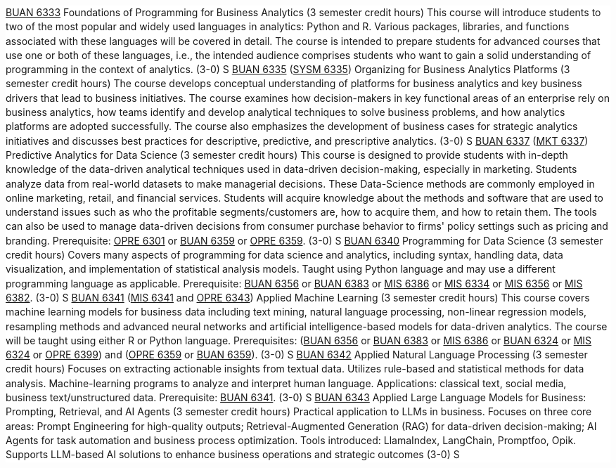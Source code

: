 [BUAN 6333](https://catalog.utdallas.edu/2025/graduate/courses/buan6333) Foundations of Programming for Business Analytics (3 semester credit hours) This course will introduce students to two of the most popular and widely used languages in analytics: Python and R. Various packages, libraries, and functions associated with these languages will be covered in detail. The course is intended to prepare students for advanced courses that use one or both of these languages, i.e., the intended audience comprises students who want to gain a solid understanding of programming in the context of analytics. (3-0) S
[BUAN 6335](https://catalog.utdallas.edu/2025/graduate/courses/buan6335) ([SYSM 6335](https://catalog.utdallas.edu/2025/graduate/courses/sysm6335)) Organizing for Business Analytics Platforms (3 semester credit hours) The course develops conceptual understanding of platforms for business analytics and key business drivers that lead to business initiatives. The course examines how decision-makers in key functional areas of an enterprise rely on business analytics, how teams identify and develop analytical techniques to solve business problems, and how analytics platforms are adopted successfully. The course also emphasizes the development of business cases for strategic analytics initiatives and discusses best practices for descriptive, predictive, and prescriptive analytics. (3-0) S
[BUAN 6337](https://catalog.utdallas.edu/2025/graduate/courses/buan6337) ([MKT 6337](https://catalog.utdallas.edu/2025/graduate/courses/mkt6337)) Predictive Analytics for Data Science (3 semester credit hours) This course is designed to provide students with in-depth knowledge of the data-driven analytical techniques used in data-driven decision-making, especially in marketing. Students analyze data from real-world datasets to make managerial decisions. These Data-Science methods are commonly employed in online marketing, retail, and financial services. Students will acquire knowledge about the methods and software that are used to understand issues such as who the profitable segments/customers are, how to acquire them, and how to retain them. The tools can also be used to manage data-driven decisions from consumer purchase behavior to firms' policy settings such as pricing and branding. Prerequisite: [OPRE 6301](https://catalog.utdallas.edu/2025/graduate/courses/opre6301) or [BUAN 6359](https://catalog.utdallas.edu/2025/graduate/courses/buan6359) or [OPRE 6359](https://catalog.utdallas.edu/2025/graduate/courses/opre6359). (3-0) S
[BUAN 6340](https://catalog.utdallas.edu/2025/graduate/courses/buan6340) Programming for Data Science (3 semester credit hours) Covers many aspects of programming for data science and analytics, including syntax, handling data, data visualization, and implementation of statistical analysis models. Taught using Python language and may use a different programming language as applicable. Prerequisite: [BUAN 6356](https://catalog.utdallas.edu/2025/graduate/courses/buan6356) or [BUAN 6383](https://catalog.utdallas.edu/2025/graduate/courses/buan6383) or [MIS 6386](https://catalog.utdallas.edu/2025/graduate/courses/mis6386) or [MIS 6334](https://catalog.utdallas.edu/2025/graduate/courses/mis6334) or [MIS 6356](https://catalog.utdallas.edu/2025/graduate/courses/mis6356) or [MIS 6382](https://catalog.utdallas.edu/2025/graduate/courses/mis6382). (3-0) S
[BUAN 6341](https://catalog.utdallas.edu/2025/graduate/courses/buan6341) ([MIS 6341](https://catalog.utdallas.edu/2025/graduate/courses/mis6341) and [OPRE 6343](https://catalog.utdallas.edu/2025/graduate/courses/opre6343)) Applied Machine Learning (3 semester credit hours) This course covers machine learning models for business data including text mining, natural language processing, non-linear regression models, resampling methods and advanced neural networks and artificial intelligence-based models for data-driven analytics. The course will be taught using either R or Python language. Prerequisites: ([BUAN 6356](https://catalog.utdallas.edu/2025/graduate/courses/buan6356) or [BUAN 6383](https://catalog.utdallas.edu/2025/graduate/courses/buan6383) or [MIS 6386](https://catalog.utdallas.edu/2025/graduate/courses/mis6386) or [BUAN 6324](https://catalog.utdallas.edu/2025/graduate/courses/buan6324) or [MIS 6324](https://catalog.utdallas.edu/2025/graduate/courses/mis6324) or [OPRE 6399](https://catalog.utdallas.edu/2025/graduate/courses/opre6399)) and ([OPRE 6359](https://catalog.utdallas.edu/2025/graduate/courses/opre6359) or [BUAN 6359](https://catalog.utdallas.edu/2025/graduate/courses/buan6359)). (3-0) S
[BUAN 6342](https://catalog.utdallas.edu/2025/graduate/courses/buan6342) Applied Natural Language Processing (3 semester credit hours) Focuses on extracting actionable insights from textual data. Utilizes rule-based and statistical methods for data analysis. Machine-learning programs to analyze and interpret human language. Applications: classical text, social media, business text/unstructured data. Prerequisite: [BUAN 6341](https://catalog.utdallas.edu/2025/graduate/courses/buan6341). (3-0) S
[BUAN 6343](https://catalog.utdallas.edu/2025/graduate/courses/buan6343) Applied Large Language Models for Business: Prompting, Retrieval, and AI Agents (3 semester credit hours) Practical application to LLMs in business. Focuses on three core areas: Prompt Engineering for high-quality outputs; Retrieval-Augmented Generation (RAG) for data-driven decision-making; AI Agents for task automation and business process optimization. Tools introduced: LlamaIndex, LangChain, Promptfoo, Opik. Supports LLM-based AI solutions to enhance business operations and strategic outcomes (3-0) S